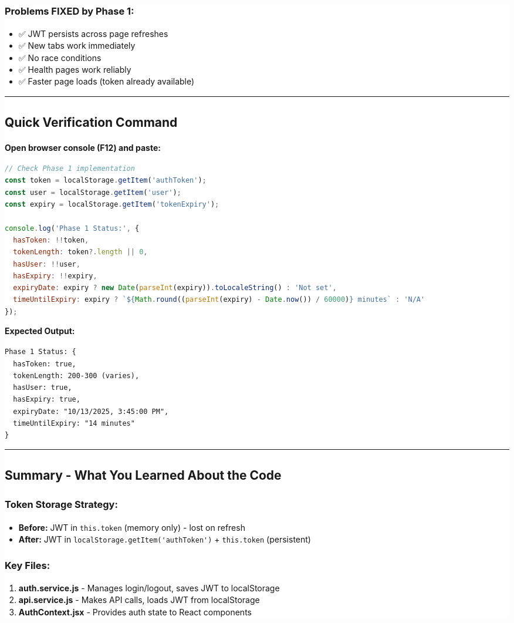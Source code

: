 ### Problems FIXED by Phase 1:
- ✅ JWT persists across page refreshes
- ✅ New tabs work immediately
- ✅ No race conditions
- ✅ Health pages work reliably
- ✅ Faster page loads (token already available)

---

## Quick Verification Command

**Open browser console (F12) and paste:**

```javascript
// Check Phase 1 implementation
const token = localStorage.getItem('authToken');
const user = localStorage.getItem('user');
const expiry = localStorage.getItem('tokenExpiry');

console.log('Phase 1 Status:', {
  hasToken: !!token,
  tokenLength: token?.length || 0,
  hasUser: !!user,
  hasExpiry: !!expiry,
  expiryDate: expiry ? new Date(parseInt(expiry)).toLocaleString() : 'Not set',
  timeUntilExpiry: expiry ? `${Math.round((parseInt(expiry) - Date.now()) / 60000)} minutes` : 'N/A'
});
```

**Expected Output:**
```
Phase 1 Status: {
  hasToken: true,
  tokenLength: 200-300 (varies),
  hasUser: true,
  hasExpiry: true,
  expiryDate: "10/13/2025, 3:45:00 PM",
  timeUntilExpiry: "14 minutes"
}
```

---

## Summary - What You Learned About the Code

### Token Storage Strategy:
- **Before:** JWT in `this.token` (memory only) - lost on refresh
- **After:** JWT in `localStorage.getItem('authToken')` + `this.token` (persistent)

### Key Files:
1. **auth.service.js** - Manages login/logout, saves JWT to localStorage
2. **api.service.js** - Makes API calls, loads JWT from localStorage
3. **AuthContext.jsx** - Provides auth state to React components
